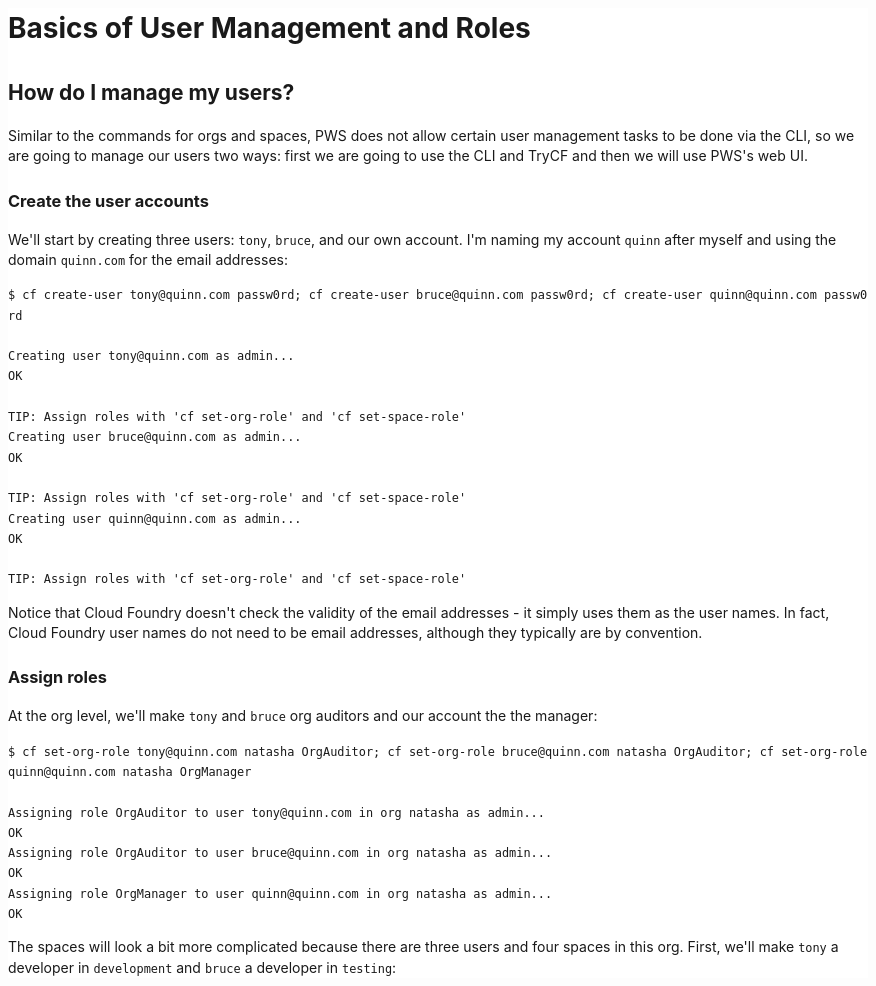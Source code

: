 # Basics of User Management and Roles

## How do I manage my users?

Similar to the commands for orgs and spaces, PWS does not allow certain user management tasks to be done via the CLI, so we are going to manage our users two ways: first we are going to use the CLI and TryCF and then we will use PWS's web UI.


### Create the user accounts

We'll start by creating three users: `tony`, `bruce`, and our own account. I'm naming my account `quinn` after myself and using the domain `quinn.com` for the email addresses:

```
$ cf create-user tony@quinn.com passw0rd; cf create-user bruce@quinn.com passw0rd; cf create-user quinn@quinn.com passw0rd

Creating user tony@quinn.com as admin...
OK

TIP: Assign roles with 'cf set-org-role' and 'cf set-space-role'
Creating user bruce@quinn.com as admin...
OK

TIP: Assign roles with 'cf set-org-role' and 'cf set-space-role'
Creating user quinn@quinn.com as admin...
OK

TIP: Assign roles with 'cf set-org-role' and 'cf set-space-role'
```
Notice that Cloud Foundry doesn't check the validity of the email addresses - it simply uses them as the user names. In fact, Cloud Foundry user names do not need to be email addresses, although they typically are by convention.

### Assign roles

At the org level, we'll make `tony` and `bruce` org auditors and our account the the manager:

```
$ cf set-org-role tony@quinn.com natasha OrgAuditor; cf set-org-role bruce@quinn.com natasha OrgAuditor; cf set-org-role quinn@quinn.com natasha OrgManager

Assigning role OrgAuditor to user tony@quinn.com in org natasha as admin...
OK
Assigning role OrgAuditor to user bruce@quinn.com in org natasha as admin...
OK
Assigning role OrgManager to user quinn@quinn.com in org natasha as admin...
OK
```

The spaces will look a bit more complicated because there are three users and four spaces in this org. First, we'll make `tony` a developer in `development` and `bruce` a developer in `testing`:
